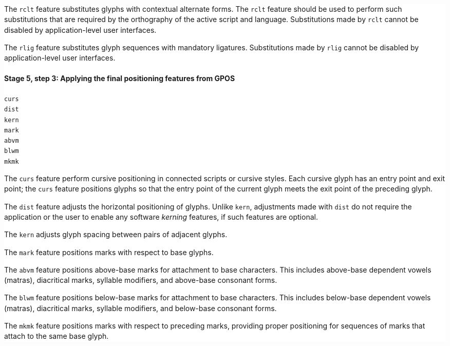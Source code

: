 The `rclt` feature substitutes glyphs with contextual alternate
forms. The `rclt` feature should be used to perform such substitutions
that are required by the orthography of the active script and
language. Substitutions made by `rclt` cannot be disabled by 
application-level user interfaces.

The `rlig` feature substitutes glyph sequences with mandatory
ligatures. Substitutions made by `rlig` cannot be disabled by
application-level user interfaces.



#### Stage 5, step 3: Applying the final positioning features from <abbr>GPOS</abbr> ####

	curs
	dist
	kern
	mark
	abvm
	blwm
	mkmk
	
The `curs` feature perform cursive positioning in connected scripts or
cursive styles. Each cursive glyph has an entry point and exit point;
the `curs` feature positions glyphs so that the entry point of the
current glyph meets the exit point of the preceding glyph.

The `dist` feature adjusts the horizontal positioning of
glyphs. Unlike `kern`, adjustments made with `dist` do not require the
application or the user to enable any software _kerning_ features, if
such features are optional. 

The `kern` adjusts glyph spacing between pairs of adjacent glyphs.

The `mark` feature positions marks with respect to base glyphs.

The `abvm` feature positions above-base marks for attachment to base
characters. This includes above-base dependent vowels (matras),
diacritical marks, syllable modifiers, and above-base consonant forms. 

The `blwm` feature positions below-base marks for attachment to base
characters. This includes below-base dependent vowels (matras),
diacritical marks, syllable modifiers, and below-base consonant forms.

The `mkmk` feature positions marks with respect to preceding marks,
providing proper positioning for sequences of marks that attach to the
same base glyph.
